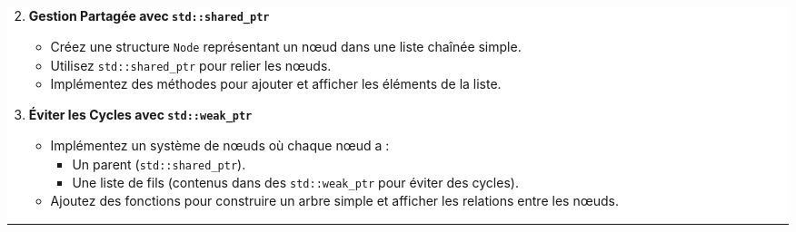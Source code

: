 2. **Gestion Partagée avec `std::shared_ptr`**  
   - Créez une structure `Node` représentant un nœud dans une liste chaînée simple.  
   - Utilisez `std::shared_ptr` pour relier les nœuds.  
   - Implémentez des méthodes pour ajouter et afficher les éléments de la liste.

3. **Éviter les Cycles avec `std::weak_ptr`**  
   - Implémentez un système de nœuds où chaque nœud a :
     - Un parent (`std::shared_ptr`).
     - Une liste de fils (contenus dans des `std::weak_ptr` pour éviter des cycles).  
   - Ajoutez des fonctions pour construire un arbre simple et afficher les relations entre les nœuds.

---
